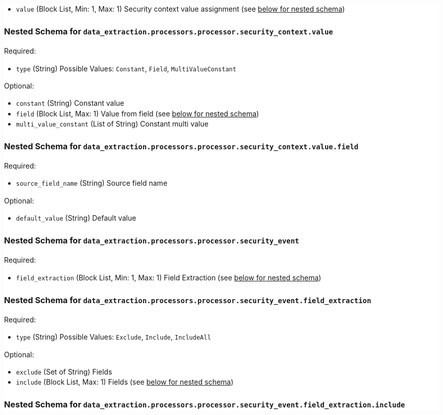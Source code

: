- `value` (Block List, Min: 1, Max: 1) Security context value assignment (see [below for nested schema](#nestedblock--data_extraction--processors--processor--security_context--value))

<a id="nestedblock--data_extraction--processors--processor--security_context--value"></a>
### Nested Schema for `data_extraction.processors.processor.security_context.value`

Required:

- `type` (String) Possible Values: `Constant`, `Field`, `MultiValueConstant`

Optional:

- `constant` (String) Constant value
- `field` (Block List, Max: 1) Value from field (see [below for nested schema](#nestedblock--data_extraction--processors--processor--security_context--value--field))
- `multi_value_constant` (List of String) Constant multi value

<a id="nestedblock--data_extraction--processors--processor--security_context--value--field"></a>
### Nested Schema for `data_extraction.processors.processor.security_context.value.field`

Required:

- `source_field_name` (String) Source field name

Optional:

- `default_value` (String) Default value




<a id="nestedblock--data_extraction--processors--processor--security_event"></a>
### Nested Schema for `data_extraction.processors.processor.security_event`

Required:

- `field_extraction` (Block List, Min: 1, Max: 1) Field Extraction (see [below for nested schema](#nestedblock--data_extraction--processors--processor--security_event--field_extraction))

<a id="nestedblock--data_extraction--processors--processor--security_event--field_extraction"></a>
### Nested Schema for `data_extraction.processors.processor.security_event.field_extraction`

Required:

- `type` (String) Possible Values: `Exclude`, `Include`, `IncludeAll`

Optional:

- `exclude` (Set of String) Fields
- `include` (Block List, Max: 1) Fields (see [below for nested schema](#nestedblock--data_extraction--processors--processor--security_event--field_extraction--include))

<a id="nestedblock--data_extraction--processors--processor--security_event--field_extraction--include"></a>
### Nested Schema for `data_extraction.processors.processor.security_event.field_extraction.include`
